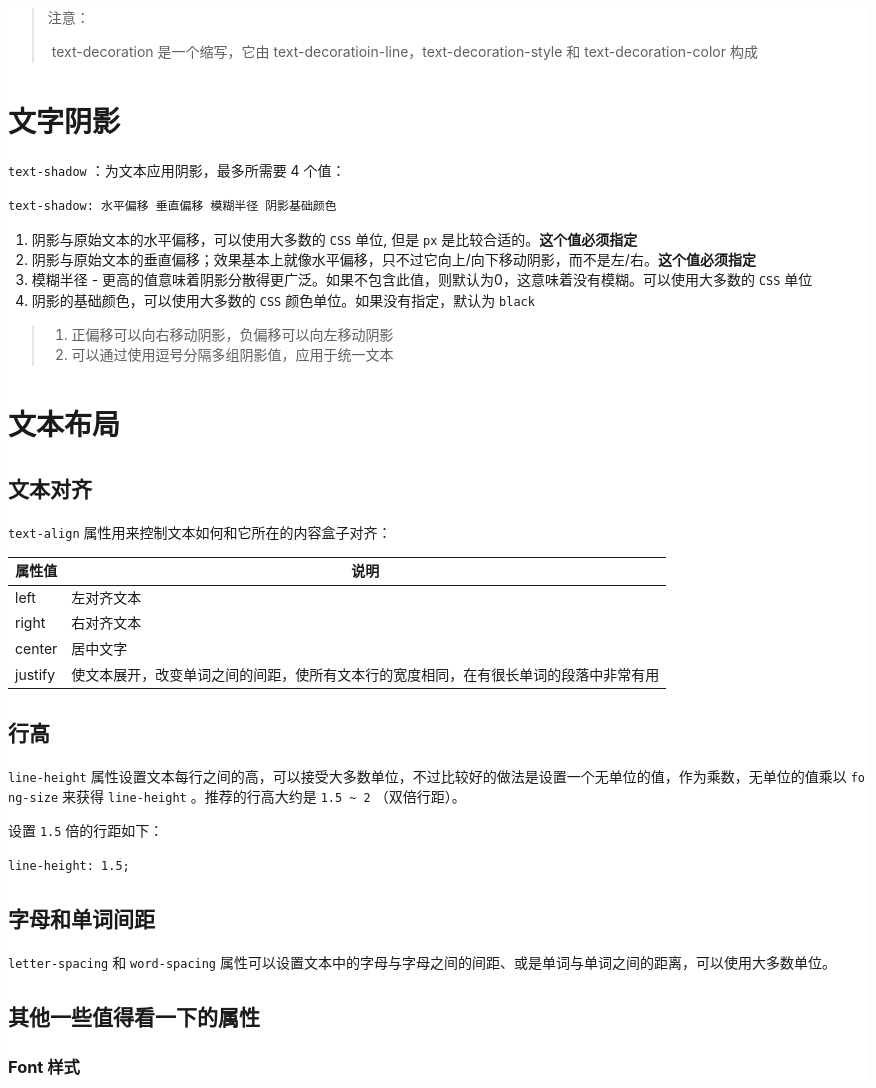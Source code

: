 > 注意：
>
> ​	text-decoration 是一个缩写，它由 text-decoratioin-line，text-decoration-style 和 text-decoration-color 构成 

# 文字阴影

`text-shadow` ：为文本应用阴影，最多所需要 4 个值：

`text-shadow: 水平偏移 垂直偏移 模糊半径 阴影基础颜色`

1. 阴影与原始文本的水平偏移，可以使用大多数的 `CSS` 单位, 但是 `px` 是比较合适的。**这个值必须指定**
2. 阴影与原始文本的垂直偏移；效果基本上就像水平偏移，只不过它向上/向下移动阴影，而不是左/右。**这个值必须指定**
3. 模糊半径 - 更高的值意味着阴影分散得更广泛。如果不包含此值，则默认为0，这意味着没有模糊。可以使用大多数的 `CSS` 单位
4. 阴影的基础颜色，可以使用大多数的 `CSS` 颜色单位。如果没有指定，默认为 `black`

> 1. 正偏移可以向右移动阴影，负偏移可以向左移动阴影
> 2. 可以通过使用逗号分隔多组阴影值，应用于统一文本

# 文本布局

## 文本对齐

`text-align` 属性用来控制文本如何和它所在的内容盒子对齐：

| 属性值  | 说明                                                         |
| ------- | ------------------------------------------------------------ |
| left    | 左对齐文本                                                   |
| right   | 右对齐文本                                                   |
| center  | 居中文字                                                     |
| justify | 使文本展开，改变单词之间的间距，使所有文本行的宽度相同，在有很长单词的段落中非常有用 |

## 行高

`line-height` 属性设置文本每行之间的高，可以接受大多数单位，不过比较好的做法是设置一个无单位的值，作为乘数，无单位的值乘以 `fong-size` 来获得 `line-height` 。推荐的行高大约是 `1.5 ~ 2` （双倍行距）。

设置 `1.5` 倍的行距如下：

`line-height: 1.5;`

## 字母和单词间距

`letter-spacing` 和 `word-spacing` 属性可以设置文本中的字母与字母之间的间距、或是单词与单词之间的距离，可以使用大多数单位。

## 其他一些值得看一下的属性

### Font 样式

